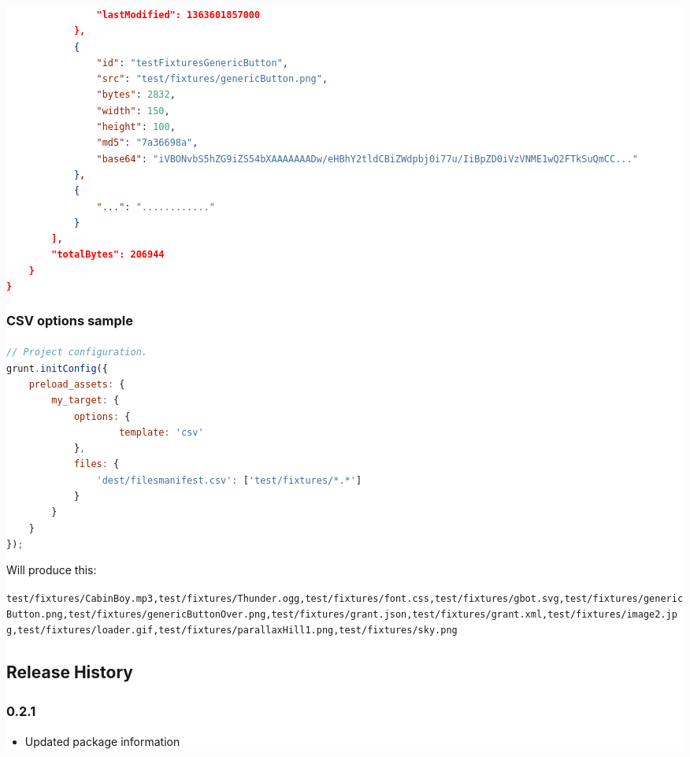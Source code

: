 ```json
                "lastModified": 1363601857000
	        },
			{
				"id": "testFixturesGenericButton",
			    "src": "test/fixtures/genericButton.png",
			    "bytes": 2832,
			    "width": 150,
                "height": 100,
                "md5": "7a36698a",
                "base64": "iVBONvbS5hZG9iZS54bXAAAAAAADw/eHBhY2tldCBiZWdpbj0i77u/IiBpZD0iVzVNME1wQ2FTkSuQmCC..."
	        },
			{
				"...": "............"
			}
        ],
        "totalBytes": 206944
    }
}
```

### CSV options sample

```js
// Project configuration.
grunt.initConfig({
	preload_assets: {
		my_target: {
			options: {
					template: 'csv'
			},
			files: {
				'dest/filesmanifest.csv': ['test/fixtures/*.*']
			}
		}
	}
});
```

Will produce this:

```csv
test/fixtures/CabinBoy.mp3,test/fixtures/Thunder.ogg,test/fixtures/font.css,test/fixtures/gbot.svg,test/fixtures/genericButton.png,test/fixtures/genericButtonOver.png,test/fixtures/grant.json,test/fixtures/grant.xml,test/fixtures/image2.jpg,test/fixtures/loader.gif,test/fixtures/parallaxHill1.png,test/fixtures/sky.png
```



## Release History

### 0.2.1
- Updated package information

